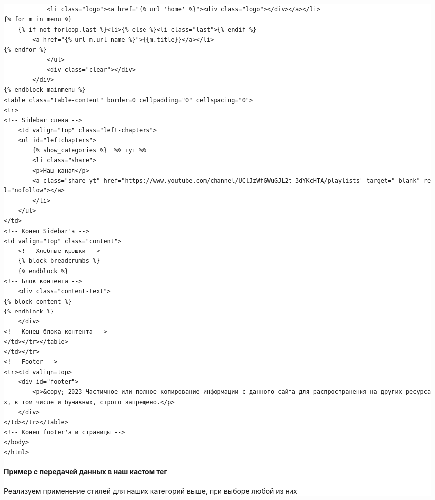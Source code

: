 ```django
            <li class="logo"><a href="{% url 'home' %}"><div class="logo"></div></a></li>
{% for m in menu %}
    {% if not forloop.last %}<li>{% else %}<li class="last">{% endif %}
        <a href="{% url m.url_name %}">{{m.title}}</a></li>
{% endfor %}
            </ul>
            <div class="clear"></div>
        </div>
{% endblock mainmenu %}
<table class="table-content" border=0 cellpadding="0" cellspacing="0">
<tr>
<!-- Sidebar слева -->
    <td valign="top" class="left-chapters">
    <ul id="leftchapters">
        {% show_categories %}  %% тут %%
        <li class="share">
        <p>Наш канал</p>
        <a class="share-yt" href="https://www.youtube.com/channel/UClJzWfGWuGJL2t-3dYKcHTA/playlists" target="_blank" rel="nofollow"></a>
        </li>
    </ul>
</td>
<!-- Конец Sidebar'а -->
<td valign="top" class="content">
    <!-- Хлебные крошки -->
    {% block breadcrumbs %}
    {% endblock %}
<!-- Блок контента -->
    <div class="content-text">
{% block content %}
{% endblock %}
    </div>
<!-- Конец блока контента -->
</td></tr></table>
</td></tr>
<!-- Footer -->
<tr><td valign=top>
    <div id="footer">
        <p>&copy; 2023 Частичное или полное копирование информации с данного сайта для распространения на других ресурсах, в том числе и бумажных, строго запрещено.</p>
    </div>
</td></tr></table>
<!-- Конец footer'а и страницы -->
</body>
</html>
```
#### Пример с передачей данных в наш кастом тег
Реализуем применение стилей для наших категорий выше, при выборе любой из них